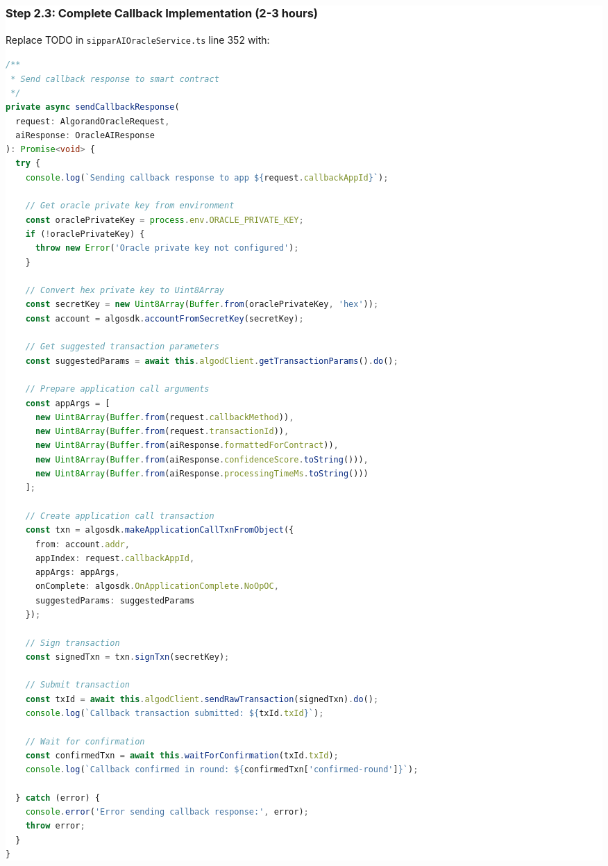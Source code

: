### **Step 2.3: Complete Callback Implementation** (2-3 hours)
Replace TODO in `sipparAIOracleService.ts` line 352 with:

```typescript
/**
 * Send callback response to smart contract
 */
private async sendCallbackResponse(
  request: AlgorandOracleRequest, 
  aiResponse: OracleAIResponse
): Promise<void> {
  try {
    console.log(`Sending callback response to app ${request.callbackAppId}`);
    
    // Get oracle private key from environment
    const oraclePrivateKey = process.env.ORACLE_PRIVATE_KEY;
    if (!oraclePrivateKey) {
      throw new Error('Oracle private key not configured');
    }
    
    // Convert hex private key to Uint8Array
    const secretKey = new Uint8Array(Buffer.from(oraclePrivateKey, 'hex'));
    const account = algosdk.accountFromSecretKey(secretKey);
    
    // Get suggested transaction parameters
    const suggestedParams = await this.algodClient.getTransactionParams().do();
    
    // Prepare application call arguments
    const appArgs = [
      new Uint8Array(Buffer.from(request.callbackMethod)),
      new Uint8Array(Buffer.from(request.transactionId)),
      new Uint8Array(Buffer.from(aiResponse.formattedForContract)),
      new Uint8Array(Buffer.from(aiResponse.confidenceScore.toString())),
      new Uint8Array(Buffer.from(aiResponse.processingTimeMs.toString()))
    ];
    
    // Create application call transaction
    const txn = algosdk.makeApplicationCallTxnFromObject({
      from: account.addr,
      appIndex: request.callbackAppId,
      appArgs: appArgs,
      onComplete: algosdk.OnApplicationComplete.NoOpOC,
      suggestedParams: suggestedParams
    });
    
    // Sign transaction
    const signedTxn = txn.signTxn(secretKey);
    
    // Submit transaction
    const txId = await this.algodClient.sendRawTransaction(signedTxn).do();
    console.log(`Callback transaction submitted: ${txId.txId}`);
    
    // Wait for confirmation
    const confirmedTxn = await this.waitForConfirmation(txId.txId);
    console.log(`Callback confirmed in round: ${confirmedTxn['confirmed-round']}`);
    
  } catch (error) {
    console.error('Error sending callback response:', error);
    throw error;
  }
}

```